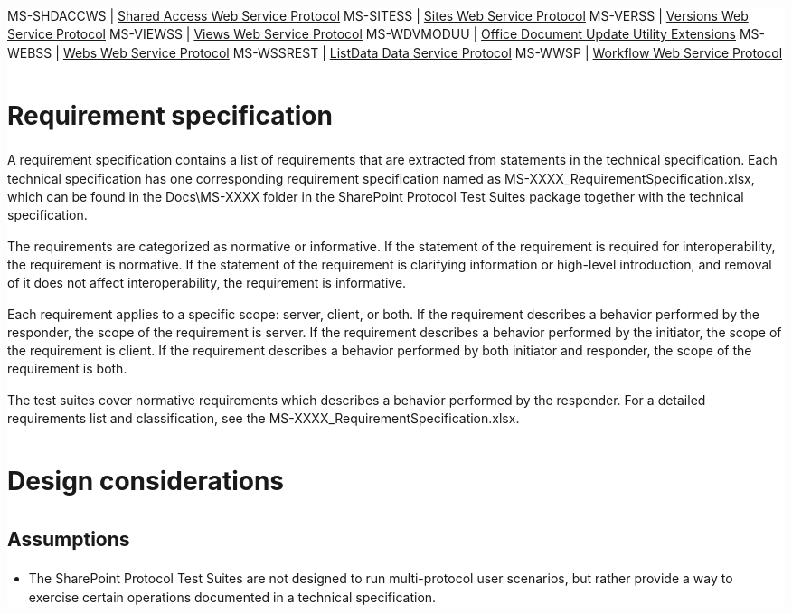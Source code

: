   MS-SHDACCWS      |         [Shared Access Web Service Protocol](https://go.microsoft.com/fwlink/?linkid=835098)
  MS-SITESS        |         [Sites Web Service Protocol](http://go.microsoft.com/fwlink/?LinkId=255887)
  MS-VERSS         |         [Versions Web Service Protocol](http://go.microsoft.com/fwlink/?LinkId=255886)
  MS-VIEWSS        |         [Views Web Service Protocol](https://go.microsoft.com/fwlink/?linkid=835099)
  MS-WDVMODUU      |         [Office Document Update Utility Extensions](https://go.microsoft.com/fwlink/?linkid=835100)
  MS-WEBSS         |         [Webs Web Service Protocol](https://go.microsoft.com/fwlink/?linkid=835101)
  MS-WSSREST       |         [ListData Data Service Protocol](https://go.microsoft.com/fwlink/?linkid=835102)
  MS-WWSP          |         [Workflow Web Service Protocol](https://go.microsoft.com/fwlink/?linkid=835103)

Requirement specification <a name="requirement-specification"></a>
======================================================================================================================================================================================================================================================================

A requirement specification contains a list of requirements that are
extracted from statements in the technical specification. Each technical
specification has one corresponding requirement specification named as
MS-XXXX\_RequirementSpecification.xlsx, which can be found in the
Docs\\MS-XXXX folder in the SharePoint Protocol Test Suites package
together with the technical specification.

The requirements are categorized as normative or informative. If the
statement of the requirement is required for interoperability, the
requirement is normative. If the statement of the requirement is
clarifying information or high-level introduction, and removal of it
does not affect interoperability, the requirement is informative.

Each requirement applies to a specific scope: server, client, or both.
If the requirement describes a behavior performed by the responder, the
scope of the requirement is server. If the requirement describes a
behavior performed by the initiator, the scope of the requirement is
client. If the requirement describes a behavior performed by both
initiator and responder, the scope of the requirement is both.

The test suites cover normative requirements which describes a behavior
performed by the responder. For a detailed requirements list and
classification, see the MS-XXXX\_RequirementSpecification.xlsx.

Design considerations
=====================

Assumptions
-----------

-   The SharePoint Protocol Test Suites are not designed to run
    multi-protocol user scenarios, but rather provide a way to exercise
    certain operations documented in a technical specification.

